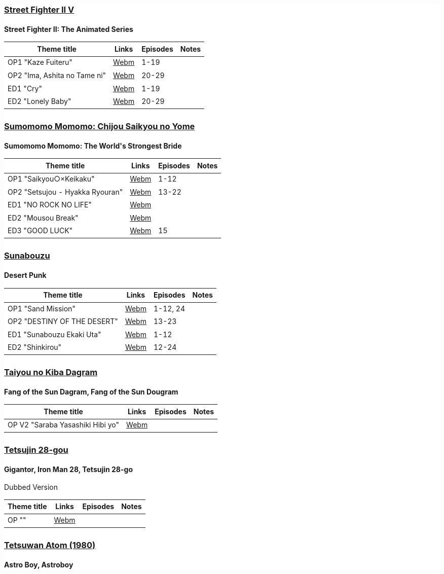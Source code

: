 ### [Street Fighter II V](https://myanimelist.net/anime/876/)
**Street Fighter II: The Animated Series**

Theme title|Links|Episodes|Notes
-|-|-|-
OP1 "Kaze Fuiteru"|[Webm]()|1-19|
OP2 "Ima, Ashita no Tame ni"|[Webm]()|20-29|
ED1 "Cry"|[Webm]()|1-19|
ED2 "Lonely Baby"|[Webm]()|20-29|

### [Sumomomo Momomo: Chijou Saikyou no Yome](https://myanimelist.net/anime/1568/)
**Sumomomo Momomo: The World's Strongest Bride**

Theme title|Links|Episodes|Notes
-|-|-|-
OP1 "Saikyou○×Keikaku"|[Webm]()|1-12|
OP2 "Setsujou - Hyakka Ryouran"|[Webm]()|13-22|
ED1 "NO ROCK NO LIFE"|[Webm]()||
ED2 "Mousou Break"|[Webm]()||
ED3 "GOOD LUCK"|[Webm]()|15|

### [Sunabouzu](https://myanimelist.net/anime/25/)
**Desert Punk**

Theme title|Links|Episodes|Notes
-|-|-|-
OP1 "Sand Mission"|[Webm]()|1-12, 24|
OP2 "DESTINY OF THE DESERT"|[Webm]()|13-23|
ED1 "Sunabouzu Ekaki Uta"|[Webm]()|1-12|
ED2 "Shinkirou"|[Webm]()|12-24|

### [Taiyou no Kiba Dagram](https://myanimelist.net/anime/2257/)
**Fang of the Sun Dagram, Fang of the Sun Dougram**

Theme title|Links|Episodes|Notes
-|-|-|-
OP V2 "Saraba Yasashiki Hibi yo"|[Webm]()||

### [Tetsujin 28-gou](https://myanimelist.net/anime/2686/)
**Gigantor, Iron Man 28, Tetsujin 28-go**

Dubbed Version

Theme title|Links|Episodes|Notes
-|-|-|-
OP ""|[Webm]()||

### [Tetsuwan Atom (1980)](https://myanimelist.net/anime/3044/)
**Astro Boy, Astroboy**
